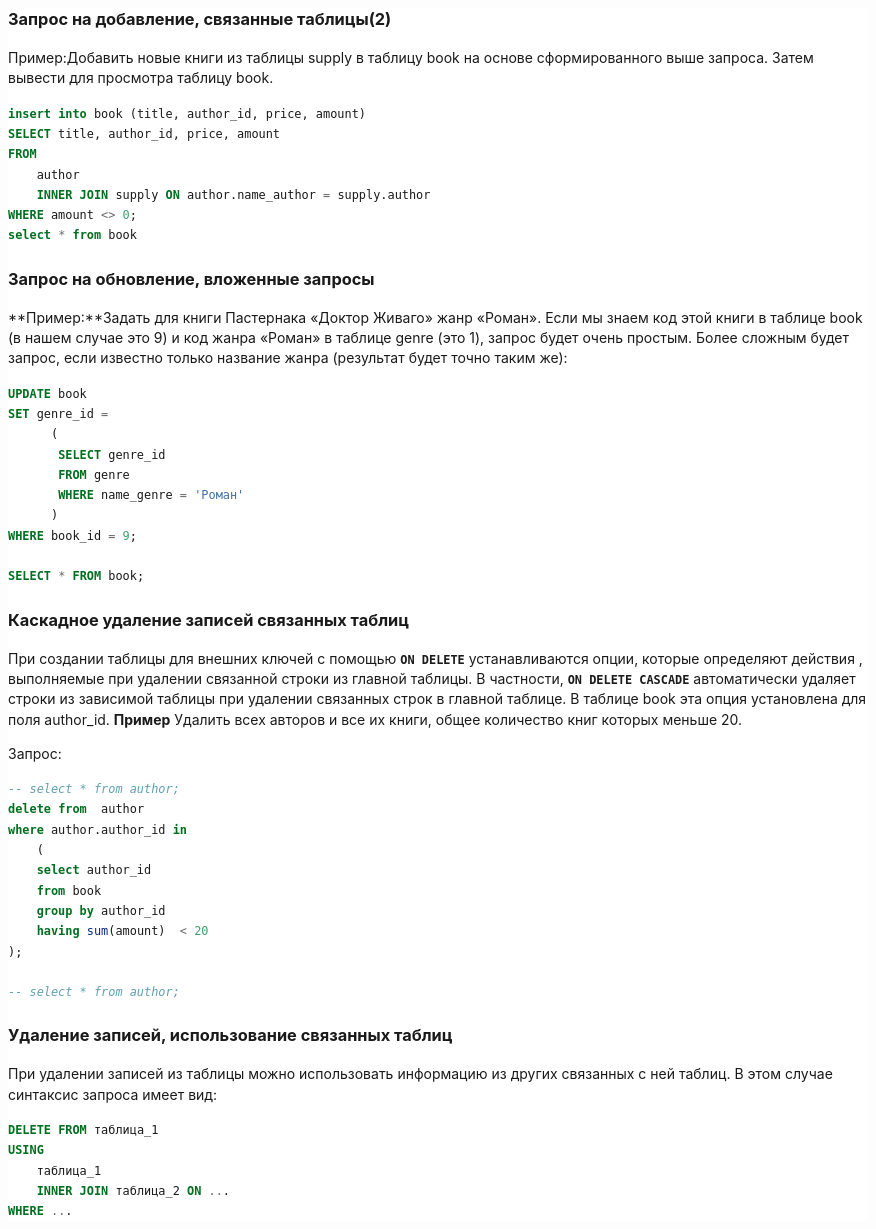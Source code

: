 ### Запрос на добавление, связанные таблицы(2)

Пример:Добавить новые книги из таблицы supply в таблицу book на основе сформированного выше запроса. Затем вывести для просмотра таблицу book.
```sql
insert into book (title, author_id, price, amount)
SELECT title, author_id, price, amount
FROM 
    author 
    INNER JOIN supply ON author.name_author = supply.author
WHERE amount <> 0;
select * from book
```
### Запрос на обновление, вложенные запросы

**Пример:**Задать для книги Пастернака «Доктор Живаго»  жанр «Роман».
Если мы знаем код этой книги в таблице book (в нашем случае это 9) и код жанра «Роман» в таблице genre (это 1), запрос будет очень простым.
Более сложным будет запрос, если известно только название жанра (результат будет точно таким же):
```sql
UPDATE book
SET genre_id = 
      (
       SELECT genre_id 
       FROM genre 
       WHERE name_genre = 'Роман'
      )
WHERE book_id = 9;

SELECT * FROM book;
```

### Каскадное удаление записей связанных таблиц
При создании таблицы для внешних ключей с помощью **```ON DELETE```** устанавливаются опции, которые определяют действия , выполняемые при удалении связанной строки из главной таблицы.
В частности, **```ON DELETE CASCADE```** автоматически удаляет строки из зависимой таблицы при удалении  связанных строк в главной таблице.
В таблице book эта опция установлена для поля author_id.
**Пример** Удалить всех авторов и все их книги, общее количество книг которых меньше 20.


Запрос:
```sql
-- select * from author;
delete from  author
where author.author_id in
    (
    select author_id
    from book
    group by author_id
    having sum(amount)  < 20
);

-- select * from author;
```
### Удаление записей, использование связанных таблиц
При удалении записей из таблицы можно использовать информацию из других связанных с ней таблиц. В этом случае синтаксис запроса имеет вид:
```sql
DELETE FROM таблица_1
USING 
    таблица_1 
    INNER JOIN таблица_2 ON ...
WHERE ...
```